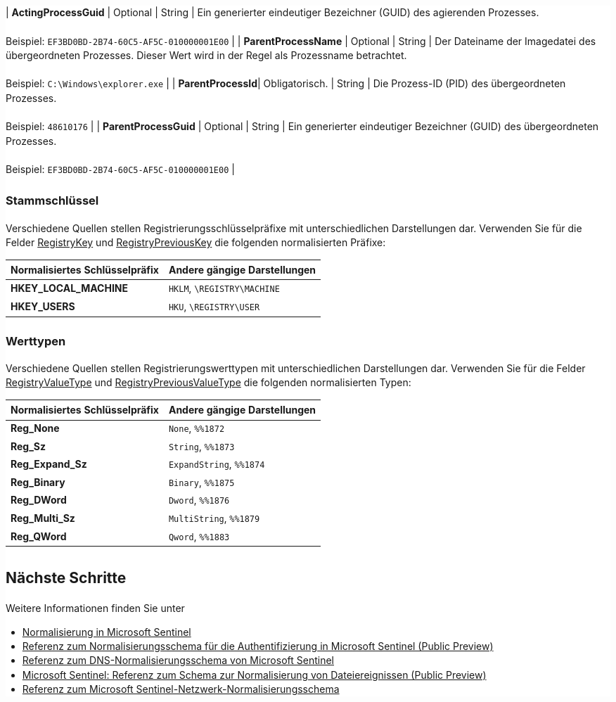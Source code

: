 | **ActingProcessGuid**              | Optional     | String     |  Ein generierter eindeutiger Bezeichner (GUID) des agierenden Prozesses.   <br><br> Beispiel: `EF3BD0BD-2B74-60C5-AF5C-010000001E00`            |
| **ParentProcessName**              | Optional     | String     |  Der Dateiname der Imagedatei des übergeordneten Prozesses. Dieser Wert wird in der Regel als Prozessname betrachtet.    <br><br>Beispiel: `C:\Windows\explorer.exe` |
| **ParentProcessId**| Obligatorisch.    | String    | Die Prozess-ID (PID) des übergeordneten Prozesses.   <br><br>     Beispiel: `48610176`    |
| **ParentProcessGuid**              | Optional     | String     |  Ein generierter eindeutiger Bezeichner (GUID) des übergeordneten Prozesses.     <br><br> Beispiel: `EF3BD0BD-2B74-60C5-AF5C-010000001E00` |



### <a name="root-keys"></a>Stammschlüssel

Verschiedene Quellen stellen Registrierungsschlüsselpräfixe mit unterschiedlichen Darstellungen dar. Verwenden Sie für die Felder [RegistryKey](#registrykey) und [RegistryPreviousKey](#registrypreviouskey) die folgenden normalisierten Präfixe:

|Normalisiertes Schlüsselpräfix  |Andere gängige Darstellungen  |
|---------|---------|
|**HKEY_LOCAL_MACHINE**     | `HKLM`, `\REGISTRY\MACHINE`        |
|**HKEY_USERS**     | `HKU`, `\REGISTRY\USER`        |


### <a name="value-types"></a>Werttypen

Verschiedene Quellen stellen Registrierungswerttypen mit unterschiedlichen Darstellungen dar. Verwenden Sie für die Felder [RegistryValueType](#registryvaluetype) und [RegistryPreviousValueType](#registrypreviousvalue) die folgenden normalisierten Typen:


|Normalisiertes Schlüsselpräfix  |Andere gängige Darstellungen  |
|---------|---------|
|  **Reg_None**   |    `None`, `%%1872`     |
|  **Reg_Sz**   |     `String`, `%%1873`    |
| **Reg_Expand_Sz**    | `ExpandString`, `%%1874`        |
|  **Reg_Binary**   |   `Binary`, `%%1875`      |
| **Reg_DWord**    |    `Dword`, `%%1876`     |
|  **Reg_Multi_Sz**   |  `MultiString`, `%%1879`       |
|  **Reg_QWord**   |    `Qword`, `%%1883`     |



## <a name="next-steps"></a>Nächste Schritte

Weitere Informationen finden Sie unter

- [Normalisierung in Microsoft Sentinel](normalization.md)
- [Referenz zum Normalisierungsschema für die Authentifizierung in Microsoft Sentinel (Public Preview)](authentication-normalization-schema.md)
- [Referenz zum DNS-Normalisierungsschema von Microsoft Sentinel](dns-normalization-schema.md)
- [Microsoft Sentinel: Referenz zum Schema zur Normalisierung von Dateiereignissen (Public Preview)](file-event-normalization-schema.md)
- [Referenz zum Microsoft Sentinel-Netzwerk-Normalisierungsschema](./network-normalization-schema.md)

